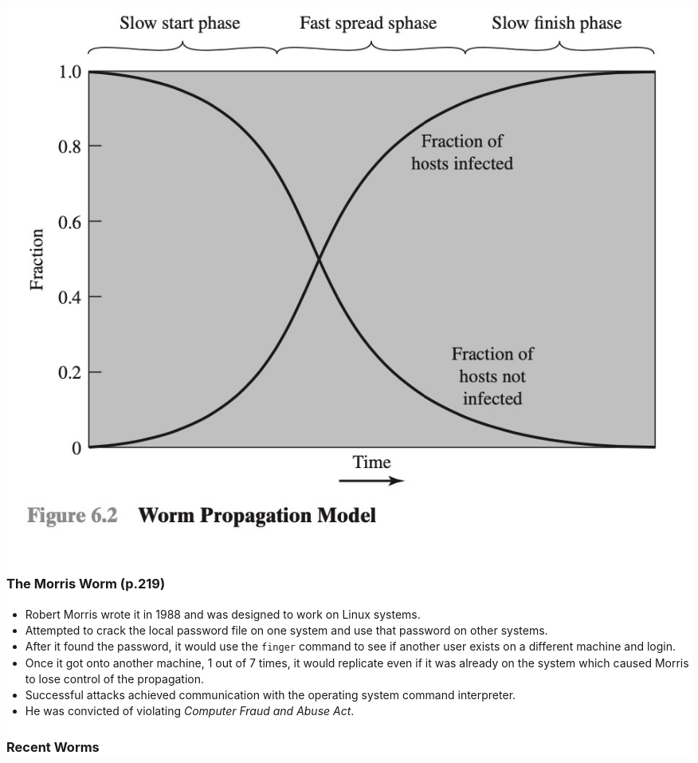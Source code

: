 ![From "Computer Security Principles and Practices"](<../../../../.gitbook/assets/image (582).png>)

### The Morris Worm (p.219)

* Robert Morris wrote it in 1988 and was designed to work on Linux systems.
* Attempted to crack the local password file on one system and use that password on other systems.
* After it found the password, it would use the `finger` command to see if another user exists on a different machine and login.
* Once it got onto another machine, 1 out of 7 times, it would replicate even if it was already on the system which caused Morris to lose control of the propagation.
* Successful attacks achieved communication with the operating system command interpreter.
* He was convicted of violating _Computer Fraud and Abuse Act_.

### Recent Worms
